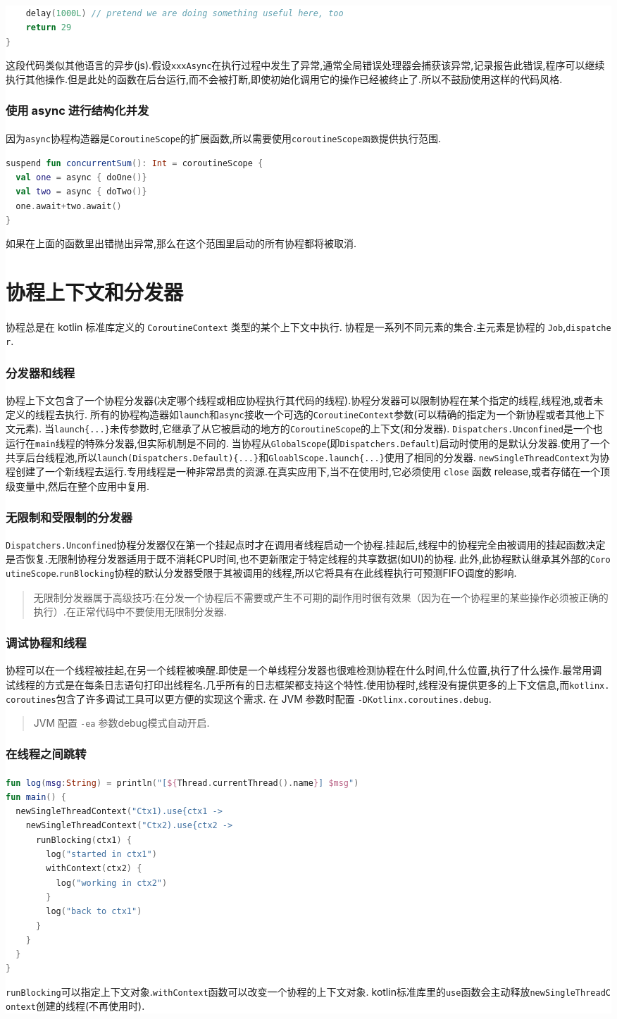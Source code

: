 ```kotlin
    delay(1000L) // pretend we are doing something useful here, too
    return 29
}
```
这段代码类似其他语言的异步(js).假设`xxxAsync`在执行过程中发生了异常,通常全局错误处理器会捕获该异常,记录报告此错误,程序可以继续执行其他操作.但是此处的函数在后台运行,而不会被打断,即使初始化调用它的操作已经被终止了.所以不鼓励使用这样的代码风格.
### 使用 async 进行结构化并发
因为`async`协程构造器是`CoroutineScope`的扩展函数,所以需要使用`coroutineScope函数`提供执行范围.
```kotlin
suspend fun concurrentSum(): Int = coroutineScope {
  val one = async { doOne()}
  val two = async { doTwo()}
  one.await+two.await()
}
```
如果在上面的函数里出错抛出异常,那么在这个范围里启动的所有协程都将被取消.

# 协程上下文和分发器
协程总是在 kotlin 标准库定义的 `CoroutineContext` 类型的某个上下文中执行.
协程是一系列不同元素的集合.主元素是协程的 `Job`,`dispatcher`.
### 分发器和线程
协程上下文包含了一个协程分发器(决定哪个线程或相应协程执行其代码的线程).协程分发器可以限制协程在某个指定的线程,线程池,或者未定义的线程去执行.
所有的协程构造器如`launch`和`async`接收一个可选的`CoroutineContext`参数(可以精确的指定为一个新协程或者其他上下文元素).
当`launch{...}`未传参数时,它继承了从它被启动的地方的`CoroutineScope`的上下文(和分发器).
`Dispatchers.Unconfined`是一个也运行在`main`线程的特殊分发器,但实际机制是不同的.
当协程从`GlobalScope`(即`Dispatchers.Default`)启动时使用的是默认分发器.使用了一个共享后台线程池,所以`launch(Dispatchers.Default){...}`和`GloablScope.launch{...}`使用了相同的分发器.
`newSingleThreadContext`为协程创建了一个新线程去运行.专用线程是一种非常昂贵的资源.在真实应用下,当不在使用时,它必须使用 `close` 函数 release,或者存储在一个顶级变量中,然后在整个应用中复用.
### 无限制和受限制的分发器
`Dispatchers.Unconfined`协程分发器仅在第一个挂起点时才在调用者线程启动一个协程.挂起后,线程中的协程完全由被调用的挂起函数决定是否恢复.无限制协程分发器适用于既不消耗CPU时间,也不更新限定于特定线程的共享数据(如UI)的协程.
此外,此协程默认继承其外部的`CoroutineScope`.`runBlocking`协程的默认分发器受限于其被调用的线程,所以它将具有在此线程执行可预测FIFO调度的影响.
> 无限制分发器属于高级技巧:在分发一个协程后不需要或产生不可期的副作用时很有效果（因为在一个协程里的某些操作必须被正确的执行）.在正常代码中不要使用无限制分发器.
### 调试协程和线程
协程可以在一个线程被挂起,在另一个线程被唤醒.即使是一个单线程分发器也很难检测协程在什么时间,什么位置,执行了什么操作.最常用调试线程的方式是在每条日志语句打印出线程名.几乎所有的日志框架都支持这个特性.使用协程时,线程没有提供更多的上下文信息,而`kotlinx.coroutines`包含了许多调试工具可以更方便的实现这个需求.
在 JVM 参数时配置 `-DKotlinx.coroutines.debug`.
> JVM 配置 `-ea` 参数debug模式自动开启.
### 在线程之间跳转
```kotlin
fun log(msg:String) = println("[${Thread.currentThread().name}] $msg")
fun main() {
  newSingleThreadContext("Ctx1).use{ctx1 ->
    newSingleThreadContext("Ctx2).use{ctx2 ->
      runBlocking(ctx1) {
        log("started in ctx1")
        withContext(ctx2) {
          log("working in ctx2")
        }
        log("back to ctx1")
      }
    }
  }
}
```
`runBlocking`可以指定上下文对象.`withContext`函数可以改变一个协程的上下文对象.
kotlin标准库里的`use`函数会主动释放`newSingleThreadContext`创建的线程(不再使用时).